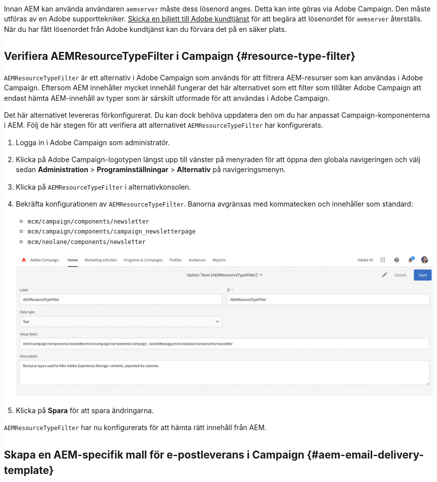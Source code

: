 Innan AEM kan använda användaren `aemserver` måste dess lösenord anges. Detta kan inte göras via Adobe Campaign. Den måste utföras av en Adobe supporttekniker. [Skicka en biljett till Adobe kundtjänst](https://experienceleague.adobe.com/sv?support-tab=home#support) för att begära att lösenordet för `aemserver` återställs. När du har fått lösenordet från Adobe kundtjänst kan du förvara det på en säker plats.

## Verifiera AEMResourceTypeFilter i Campaign {#resource-type-filter}

`AEMResourceTypeFilter` är ett alternativ i Adobe Campaign som används för att filtrera AEM-resurser som kan användas i Adobe Campaign. Eftersom AEM innehåller mycket innehåll fungerar det här alternativet som ett filter som tillåter Adobe Campaign att endast hämta AEM-innehåll av typer som är särskilt utformade för att användas i Adobe Campaign.

Det här alternativet levereras förkonfigurerat. Du kan dock behöva uppdatera den om du har anpassat Campaign-komponenterna i AEM. Följ de här stegen för att verifiera att alternativet `AEMResourceTypeFilter` har konfigurerats.

1. Logga in i Adobe Campaign som administratör.

1. Klicka på Adobe Campaign-logotypen längst upp till vänster på menyraden för att öppna den globala navigeringen och välj sedan **Administration** > **Programinställningar** > **Alternativ** på navigeringsmenyn.

1. Klicka på `AEMResourceTypeFilter` i alternativkonsolen.

1. Bekräfta konfigurationen av `AEMResourceTypeFilter`. Banorna avgränsas med kommatecken och innehåller som standard:

   * `mcm/campaign/components/newsletter`
   * `mcm/campaign/components/campaign_newsletterpage`
   * `mcm/neolane/components/newsletter`

   ![AEMResourceTypeFilter](assets/acs-aem-resource-type-filter.png)

1. Klicka på **Spara** för att spara ändringarna.

`AEMResourceTypeFilter` har nu konfigurerats för att hämta rätt innehåll från AEM.

## Skapa en AEM-specifik mall för e-postleverans i Campaign {#aem-email-delivery-template}
